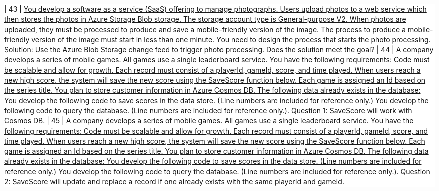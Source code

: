 | 43   | [You develop a software as a service (SaaS) offering to manage photographs. Users upload photos to a web service which then stores the photos in Azure Storage Blob storage. The storage account type is General-purpose V2. When photos are uploaded, they must be processed to produce and save a mobile-friendly version of the image. The process to produce a mobile-friendly version of the image must start in less than one minute. You need to design the process that starts the photo processing. Solution: Use the Azure Blob Storage change feed to trigger photo processing. Does the solution meet the goal?](#you-develop-a-software-as-a-service-saas-offering-to-manage-photographs-users-upload-photos-to-a-web-service-which-then-stores-the-photos-in-azure-storage-blob-storage-the-storage-account-type-is-general-purpose-v2-when-photos-are-uploaded-they-must-be-processed-to-produce-and-save-a-mobile-friendly-version-of-the-image-the-process-to-produce-a-mobile-friendly-version-of-the-image-must-start-in-less-than-one-minute-you-need-to-design-the-process-that-starts-the-photo-processing-solution-use-the-azure-blob-storage-change-feed-to-trigger-photo-processing-does-the-solution-meet-the-goal)
| 44   | [A company develops a series of mobile games. All games use a single leaderboard service. You have the following requirements: Code must be scalable and allow for growth. Each record must consist of a playerId, gameId, score, and time played. When users reach a new high score, the system will save the new score using the SaveScore function below. Each game is assigned an Id based on the series title. You plan to store customer information in Azure Cosmos DB. The following data already exists in the database: You develop the following code to save scores in the data store. (Line numbers are included for reference only.) You develop the following code to query the database. (Line numbers are included for reference only.). Question 1: SaveScore will work with Cosmos DB.](#a-company-develops-a-series-of-mobile-games-all-games-use-a-single-leaderboard-service-you-have-the-following-requirements-code-must-be-scalable-and-allow-for-growth-each-record-must-consist-of-a-playerid-gameid-score-and-time-played-when-users-reach-a-new-high-score-the-system-will-save-the-new-score-using-the-savescore-function-below-each-game-is-assigned-an-id-based-on-the-series-title-you-plan-to-store-customer-information-in-azure-cosmos-db-the-following-data-already-exists-in-the-database-you-develop-the-following-code-to-save-scores-in-the-data-store-line-numbers-are-included-for-reference-only-you-develop-the-following-code-to-query-the-database-line-numbers-are-included-for-reference-only-question-1-savescore-will-work-with-cosmos-db)
| 45   | [A company develops a series of mobile games. All games use a single leaderboard service. You have the following requirements: Code must be scalable and allow for growth. Each record must consist of a playerId, gameId, score, and time played. When users reach a new high score, the system will save the new score using the SaveScore function below. Each game is assigned an Id based on the series title. You plan to store customer information in Azure Cosmos DB. The following data already exists in the database: You develop the following code to save scores in the data store. (Line numbers are included for reference only.) You develop the following code to query the database. (Line numbers are included for reference only.). Question 2: SaveScore will update and replace a record if one already exists with the same playerId and gameId.](#a-company-develops-a-series-of-mobile-games-all-games-use-a-single-leaderboard-service-you-have-the-following-requirements-code-must-be-scalable-and-allow-for-growth-each-record-must-consist-of-a-playerid-gameid-score-and-time-played-when-users-reach-a-new-high-score-the-system-will-save-the-new-score-using-the-savescore-function-below-each-game-is-assigned-an-id-based-on-the-series-title-you-plan-to-store-customer-information-in-azure-cosmos-db-the-following-data-already-exists-in-the-database-you-develop-the-following-code-to-save-scores-in-the-data-store-line-numbers-are-included-for-reference-only-you-develop-the-following-code-to-query-the-database-line-numbers-are-included-for-reference-only-question-2-savescore-will-update-and-replace-a-record-if-one-already-exists-with-the-same-playerid-and-gameid)